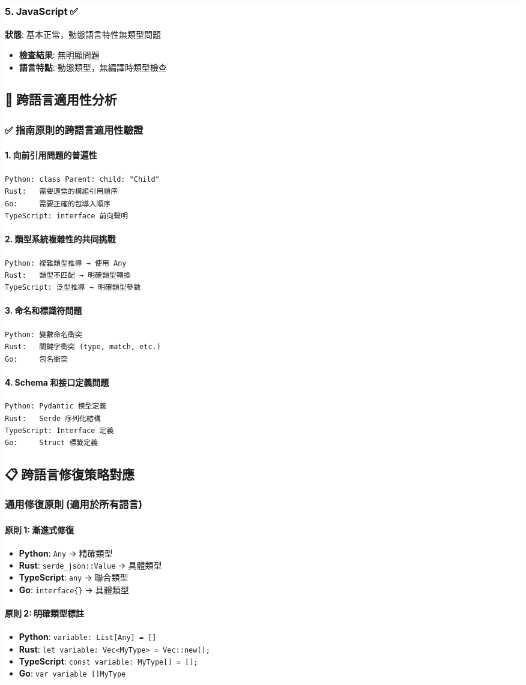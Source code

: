 ### 5. JavaScript ✅
**狀態**: 基本正常，動態語言特性無類型問題
- **檢查結果**: 無明顯問題
- **語言特點**: 動態類型，無編譯時類型檢查

## 🎯 跨語言適用性分析

### ✅ 指南原則的跨語言適用性驗證

#### 1. **向前引用問題的普遍性**
```
Python: class Parent: child: "Child"
Rust:   需要適當的模組引用順序
Go:     需要正確的包導入順序
TypeScript: interface 前向聲明
```

#### 2. **類型系統複雜性的共同挑戰**
```
Python: 複雜類型推導 → 使用 Any
Rust:   類型不匹配 → 明確類型轉換
TypeScript: 泛型推導 → 明確類型參數
```

#### 3. **命名和標識符問題**
```
Python: 變數命名衝突
Rust:   關鍵字衝突 (type, match, etc.)  
Go:     包名衝突
```

#### 4. **Schema 和接口定義問題**
```
Python: Pydantic 模型定義
Rust:   Serde 序列化結構
TypeScript: Interface 定義
Go:     Struct 標籤定義
```

## 📋 跨語言修復策略對應

### 通用修復原則 (適用於所有語言)

#### 原則 1: 漸進式修復
- **Python**: `Any` → 精確類型
- **Rust**: `serde_json::Value` → 具體類型  
- **TypeScript**: `any` → 聯合類型
- **Go**: `interface{}` → 具體類型

#### 原則 2: 明確類型標註
- **Python**: `variable: List[Any] = []`
- **Rust**: `let variable: Vec<MyType> = Vec::new();`
- **TypeScript**: `const variable: MyType[] = [];`
- **Go**: `var variable []MyType`
